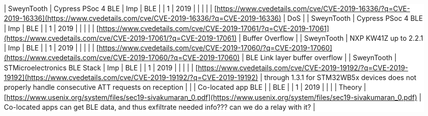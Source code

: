 | SweynTooth     | Cypress PSoc 4 BLE                  | Imp   | BLE        |                    | 1               | 2019 |                                                                      |      |                                             |                                                                                                                                                                            | [https://www.cvedetails.com/cve/CVE-2019-16336/?q=CVE-2019-16336](https://www.cvedetails.com/cve/CVE-2019-16336/?q=CVE-2019-16336)                                                                                                                                                                                                                                                                                                                                                  | DoS                                                                                                                                                                                                         |
| SweynTooth     | Cypress PSoc 4 BLE                  | Imp   | BLE        |                    | 1               | 2019 |                                                                      |      |                                             |                                                                                                                                                                            | [https://www.cvedetails.com/cve/CVE-2019-17061/?q=CVE-2019-17061](https://www.cvedetails.com/cve/CVE-2019-17061/?q=CVE-2019-17061)                                                                                                                                                                                                                                                                                                                                                  | Buffer Overflow                                                                                                                                                                                             |
| SweynTooth     | NXP KW41Z up to 2.2.1               | Imp   | BLE        |                    | 1               | 2019 |                                                                      |      |                                             |                                                                                                                                                                            | [https://www.cvedetails.com/cve/CVE-2019-17060/?q=CVE-2019-17060](https://www.cvedetails.com/cve/CVE-2019-17060/?q=CVE-2019-17060)                                                                                                                                                                                                                                                                                                                                                  | BLE Link layer buffer overflow                                                                                                                                                                              |
| SweynTooth     | STMicroelectronics BLE Stack        | Imp   | BLE        |                    | 1               | 2019 |                                                                      |      |                                             |                                                                                                                                                                            | [https://www.cvedetails.com/cve/CVE-2019-19192/?q=CVE-2019-19192](https://www.cvedetails.com/cve/CVE-2019-19192/?q=CVE-2019-19192)                                                                                                                                                                                                                                                                                                                                                  | through 1.3.1 for STM32WB5x devices does not properly handle consecutive ATT requests on reception                                                                                                          |
|                | Co-located app BLE                  |       | BLE        |                    | 1               | 2019 |                                                                      |      |                                             | Theory                                                                                                                                                                     | [https://www.usenix.org/system/files/sec19-sivakumaran_0.pdf](https://www.usenix.org/system/files/sec19-sivakumaran_0.pdf)                                                                                                                                                                                                                                                                                                                                                          | Co-located apps can get BLE data, and thus exfiltrate needed info??? can we do a relay with it?                                                                                                             |